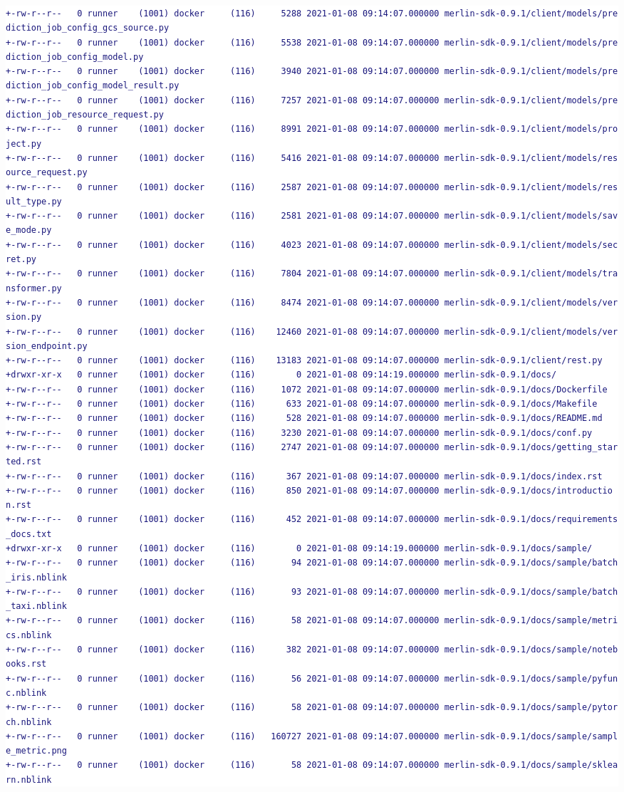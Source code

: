 ```diff
+-rw-r--r--   0 runner    (1001) docker     (116)     5288 2021-01-08 09:14:07.000000 merlin-sdk-0.9.1/client/models/prediction_job_config_gcs_source.py
+-rw-r--r--   0 runner    (1001) docker     (116)     5538 2021-01-08 09:14:07.000000 merlin-sdk-0.9.1/client/models/prediction_job_config_model.py
+-rw-r--r--   0 runner    (1001) docker     (116)     3940 2021-01-08 09:14:07.000000 merlin-sdk-0.9.1/client/models/prediction_job_config_model_result.py
+-rw-r--r--   0 runner    (1001) docker     (116)     7257 2021-01-08 09:14:07.000000 merlin-sdk-0.9.1/client/models/prediction_job_resource_request.py
+-rw-r--r--   0 runner    (1001) docker     (116)     8991 2021-01-08 09:14:07.000000 merlin-sdk-0.9.1/client/models/project.py
+-rw-r--r--   0 runner    (1001) docker     (116)     5416 2021-01-08 09:14:07.000000 merlin-sdk-0.9.1/client/models/resource_request.py
+-rw-r--r--   0 runner    (1001) docker     (116)     2587 2021-01-08 09:14:07.000000 merlin-sdk-0.9.1/client/models/result_type.py
+-rw-r--r--   0 runner    (1001) docker     (116)     2581 2021-01-08 09:14:07.000000 merlin-sdk-0.9.1/client/models/save_mode.py
+-rw-r--r--   0 runner    (1001) docker     (116)     4023 2021-01-08 09:14:07.000000 merlin-sdk-0.9.1/client/models/secret.py
+-rw-r--r--   0 runner    (1001) docker     (116)     7804 2021-01-08 09:14:07.000000 merlin-sdk-0.9.1/client/models/transformer.py
+-rw-r--r--   0 runner    (1001) docker     (116)     8474 2021-01-08 09:14:07.000000 merlin-sdk-0.9.1/client/models/version.py
+-rw-r--r--   0 runner    (1001) docker     (116)    12460 2021-01-08 09:14:07.000000 merlin-sdk-0.9.1/client/models/version_endpoint.py
+-rw-r--r--   0 runner    (1001) docker     (116)    13183 2021-01-08 09:14:07.000000 merlin-sdk-0.9.1/client/rest.py
+drwxr-xr-x   0 runner    (1001) docker     (116)        0 2021-01-08 09:14:19.000000 merlin-sdk-0.9.1/docs/
+-rw-r--r--   0 runner    (1001) docker     (116)     1072 2021-01-08 09:14:07.000000 merlin-sdk-0.9.1/docs/Dockerfile
+-rw-r--r--   0 runner    (1001) docker     (116)      633 2021-01-08 09:14:07.000000 merlin-sdk-0.9.1/docs/Makefile
+-rw-r--r--   0 runner    (1001) docker     (116)      528 2021-01-08 09:14:07.000000 merlin-sdk-0.9.1/docs/README.md
+-rw-r--r--   0 runner    (1001) docker     (116)     3230 2021-01-08 09:14:07.000000 merlin-sdk-0.9.1/docs/conf.py
+-rw-r--r--   0 runner    (1001) docker     (116)     2747 2021-01-08 09:14:07.000000 merlin-sdk-0.9.1/docs/getting_started.rst
+-rw-r--r--   0 runner    (1001) docker     (116)      367 2021-01-08 09:14:07.000000 merlin-sdk-0.9.1/docs/index.rst
+-rw-r--r--   0 runner    (1001) docker     (116)      850 2021-01-08 09:14:07.000000 merlin-sdk-0.9.1/docs/introduction.rst
+-rw-r--r--   0 runner    (1001) docker     (116)      452 2021-01-08 09:14:07.000000 merlin-sdk-0.9.1/docs/requirements_docs.txt
+drwxr-xr-x   0 runner    (1001) docker     (116)        0 2021-01-08 09:14:19.000000 merlin-sdk-0.9.1/docs/sample/
+-rw-r--r--   0 runner    (1001) docker     (116)       94 2021-01-08 09:14:07.000000 merlin-sdk-0.9.1/docs/sample/batch_iris.nblink
+-rw-r--r--   0 runner    (1001) docker     (116)       93 2021-01-08 09:14:07.000000 merlin-sdk-0.9.1/docs/sample/batch_taxi.nblink
+-rw-r--r--   0 runner    (1001) docker     (116)       58 2021-01-08 09:14:07.000000 merlin-sdk-0.9.1/docs/sample/metrics.nblink
+-rw-r--r--   0 runner    (1001) docker     (116)      382 2021-01-08 09:14:07.000000 merlin-sdk-0.9.1/docs/sample/notebooks.rst
+-rw-r--r--   0 runner    (1001) docker     (116)       56 2021-01-08 09:14:07.000000 merlin-sdk-0.9.1/docs/sample/pyfunc.nblink
+-rw-r--r--   0 runner    (1001) docker     (116)       58 2021-01-08 09:14:07.000000 merlin-sdk-0.9.1/docs/sample/pytorch.nblink
+-rw-r--r--   0 runner    (1001) docker     (116)   160727 2021-01-08 09:14:07.000000 merlin-sdk-0.9.1/docs/sample/sample_metric.png
+-rw-r--r--   0 runner    (1001) docker     (116)       58 2021-01-08 09:14:07.000000 merlin-sdk-0.9.1/docs/sample/sklearn.nblink
```